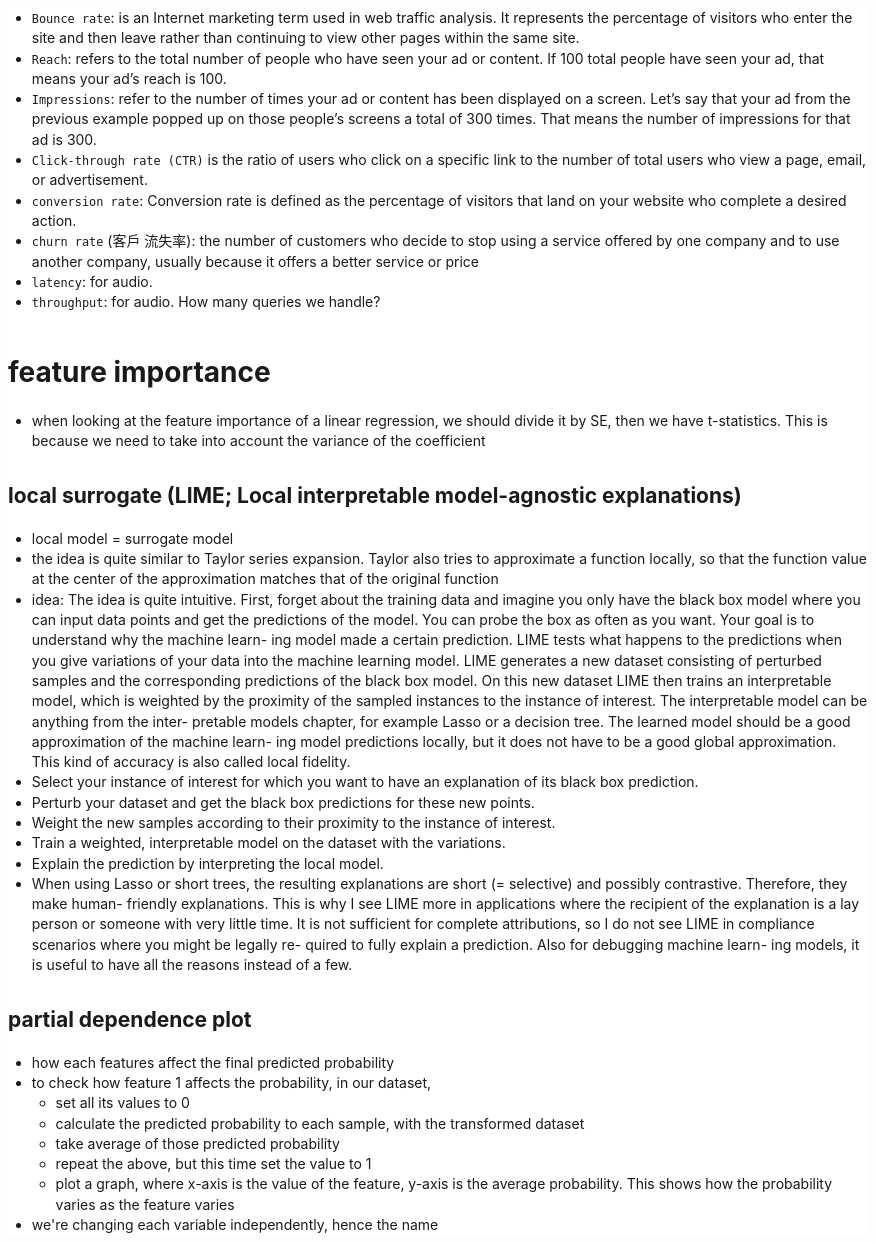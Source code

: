 - `Bounce rate`: is an Internet marketing term used in web traffic analysis. It represents the percentage of visitors who enter the site and then leave rather than continuing to view other pages within the same site.
- `Reach`: refers to the total number of people who have seen your ad or content. If 100 total people have seen your ad, that means your ad’s reach is 100.
- `Impressions`: refer to the number of times your ad or content has been displayed on a screen. Let’s say that your ad from the previous example popped up on those people’s screens a total of 300 times. That means the number of impressions for that ad is 300.
- `Click-through rate (CTR)` is the ratio of users who click on a specific link to the number of total users who view a page, email, or advertisement. 
- `conversion rate`: Conversion rate is defined as the percentage of visitors that land on your website who complete a desired action. 
- `churn rate` (客戶 流失率): the number of customers who decide to stop using a service offered by one company and to use another company, usually because it offers a better service or price
- `latency`: for audio. 
- `throughput`: for audio. How many queries we handle?


# feature importance
- when looking at the feature importance of a linear regression, we should divide it by SE, then we have t-statistics. This is because we need to take into account the variance of the coefficient
## local surrogate (LIME; Local interpretable model-agnostic explanations)
- local model = surrogate model
- the idea is quite similar to Taylor series expansion. Taylor also tries to approximate a function locally, so that the function value at the center of the approximation matches that of the original function
- idea: The idea is quite intuitive. First, forget about the training data and imagine you only have the black box model where you can input data points and get the predictions of the model. You can probe the box as often as you want. Your goal is to understand why the machine learn- ing model made a certain prediction. LIME tests what happens to the predictions when you give variations of your data into the machine learning model. LIME generates a new dataset consisting of perturbed samples and the corresponding predictions of the black box model. On this new dataset LIME then trains an interpretable model, which is weighted by the proximity of the sampled instances to the instance of interest. The interpretable model can be anything from the inter- pretable models chapter, for example Lasso or a decision tree. The learned model should be a good approximation of the machine learn- ing model predictions locally, but it does not have to be a good global approximation. This kind of accuracy is also called local fidelity.
- Select your instance of interest for which you want to have an explanation of its black box prediction.
- Perturb your dataset and get the black box predictions for these new points.
- Weight the new samples according to their proximity to the instance
of interest.
- Train a weighted, interpretable model on the dataset with the variations.
- Explain the prediction by interpreting the local model.
- When using Lasso or short trees, the resulting explanations are short (= selective) and possibly contrastive. Therefore, they make human- friendly explanations. This is why I see LIME more in applications where the recipient of the explanation is a lay person or someone with very little time. It is not sufficient for complete attributions, so I do not see LIME in compliance scenarios where you might be legally re- quired to fully explain a prediction. Also for debugging machine learn- ing models, it is useful to have all the reasons instead of a few.
## partial dependence plot
- how each features affect the final predicted probability
- to check how feature 1 affects the probability, in our dataset,  
    - set all its values to 0 
    - calculate the predicted probability to each sample, with the transformed dataset
    - take average of those predicted probability
    - repeat the above, but this time set the value to 1
    - plot a graph, where x-axis is the value of the feature, y-axis is the average probability. This shows how the probability varies as the feature varies
- we're changing each variable independently, hence the name